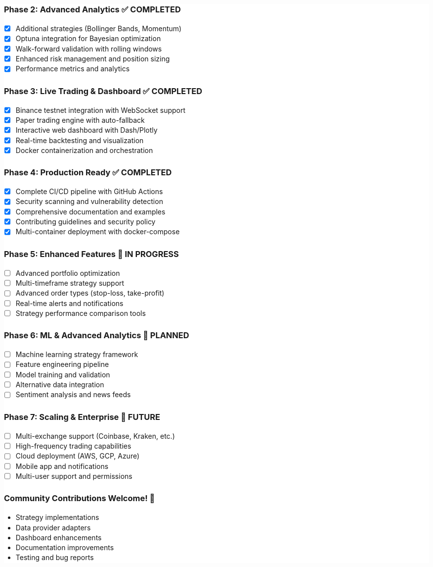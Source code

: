 ### Phase 2: Advanced Analytics ✅ COMPLETED
- [x] Additional strategies (Bollinger Bands, Momentum)
- [x] Optuna integration for Bayesian optimization
- [x] Walk-forward validation with rolling windows
- [x] Enhanced risk management and position sizing
- [x] Performance metrics and analytics

### Phase 3: Live Trading & Dashboard ✅ COMPLETED
- [x] Binance testnet integration with WebSocket support
- [x] Paper trading engine with auto-fallback
- [x] Interactive web dashboard with Dash/Plotly
- [x] Real-time backtesting and visualization
- [x] Docker containerization and orchestration

### Phase 4: Production Ready ✅ COMPLETED
- [x] Complete CI/CD pipeline with GitHub Actions
- [x] Security scanning and vulnerability detection
- [x] Comprehensive documentation and examples
- [x] Contributing guidelines and security policy
- [x] Multi-container deployment with docker-compose

### Phase 5: Enhanced Features 🚧 IN PROGRESS
- [ ] Advanced portfolio optimization
- [ ] Multi-timeframe strategy support
- [ ] Advanced order types (stop-loss, take-profit)
- [ ] Real-time alerts and notifications
- [ ] Strategy performance comparison tools

### Phase 6: ML & Advanced Analytics 📅 PLANNED
- [ ] Machine learning strategy framework
- [ ] Feature engineering pipeline
- [ ] Model training and validation
- [ ] Alternative data integration
- [ ] Sentiment analysis and news feeds

### Phase 7: Scaling & Enterprise 🔮 FUTURE
- [ ] Multi-exchange support (Coinbase, Kraken, etc.)
- [ ] High-frequency trading capabilities
- [ ] Cloud deployment (AWS, GCP, Azure)
- [ ] Mobile app and notifications
- [ ] Multi-user support and permissions

### Community Contributions Welcome! 🤝
- Strategy implementations
- Data provider adapters
- Dashboard enhancements
- Documentation improvements
- Testing and bug reports
